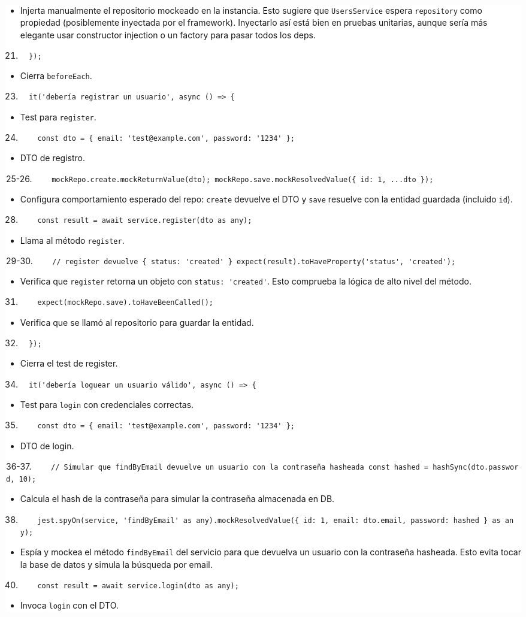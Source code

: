 - Injerta manualmente el repositorio mockeado en la instancia. Esto sugiere que `UsersService` espera `repository` como propiedad (posiblemente inyectada por el framework). Inyectarlo así está bien en pruebas unitarias, aunque sería más elegante usar constructor injection o un factory para pasar todos los deps.

21. `  });`

- Cierra `beforeEach`.

23. `  it('debería registrar un usuario', async () => {`

- Test para `register`.

24. `    const dto = { email: 'test@example.com', password: '1234' };`

- DTO de registro.

25-26. `    mockRepo.create.mockReturnValue(dto);
    mockRepo.save.mockResolvedValue({ id: 1, ...dto });`

- Configura comportamiento esperado del repo: `create` devuelve el DTO y `save` resuelve con la entidad guardada (incluido `id`).

28. `    const result = await service.register(dto as any);`

- Llama al método `register`.

29-30. `    // register devuelve { status: 'created' }
    expect(result).toHaveProperty('status', 'created');`

- Verifica que `register` retorna un objeto con `status: 'created'`. Esto comprueba la lógica de alto nivel del método.

31. `    expect(mockRepo.save).toHaveBeenCalled();`

- Verifica que se llamó al repositorio para guardar la entidad.

32. `  });`

- Cierra el test de register.

34. `  it('debería loguear un usuario válido', async () => {`

- Test para `login` con credenciales correctas.

35. `    const dto = { email: 'test@example.com', password: '1234' };`

- DTO de login.

36-37. `    // Simular que findByEmail devuelve un usuario con la contraseña hasheada
    const hashed = hashSync(dto.password, 10);`

- Calcula el hash de la contraseña para simular la contraseña almacenada en DB.

38. `    jest.spyOn(service, 'findByEmail' as any).mockResolvedValue({ id: 1, email: dto.email, password: hashed } as any);`

- Espía y mockea el método `findByEmail` del servicio para que devuelva un usuario con la contraseña hasheada. Esto evita tocar la base de datos y simula la búsqueda por email.

40. `    const result = await service.login(dto as any);`

- Invoca `login` con el DTO.
